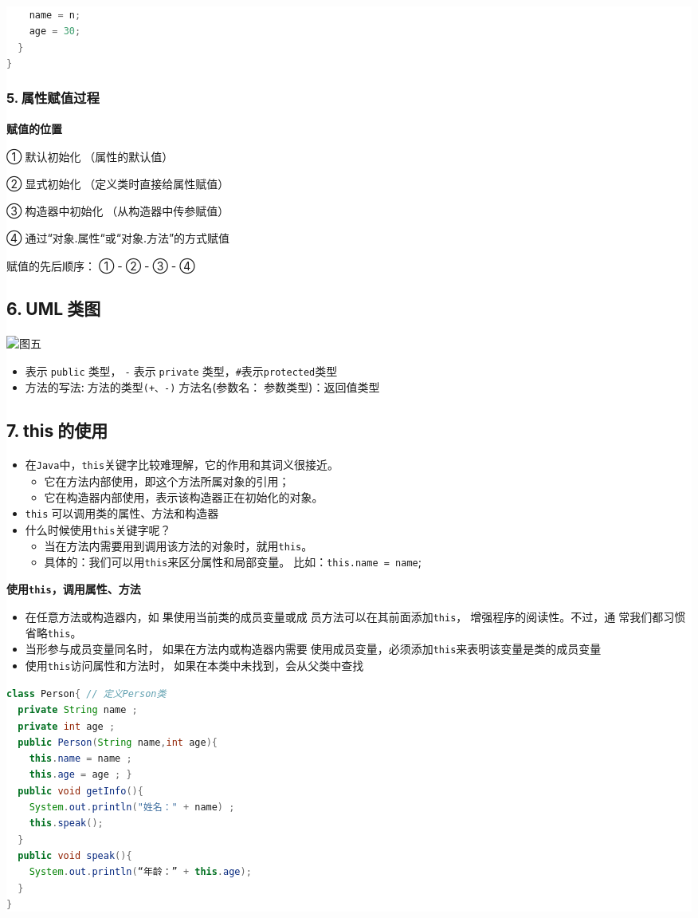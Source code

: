 ```java
    name = n;
    age = 30;
  }
}
```

### 5. 属性赋值过程

**赋值的位置**

① 默认初始化 （属性的默认值）

② 显式初始化  （定义类时直接给属性赋值）

③ 构造器中初始化  （从构造器中传参赋值）

④ 通过“对象.属性“或“对象.方法”的方式赋值 

赋值的先后顺序： ① - ② - ③ - ④ 

## 6. UML 类图

![图五](https://my-blog-leo.oss-cn-chengdu.aliyuncs.com/7.png)

* 表示 `public` 类型， `-` 表示 `private` 类型，`#`表示`protected`类型 
* 方法的写法: 方法的类型`(+、-)` 方法名(参数名： 参数类型)：返回值类型

## 7. this 的使用

* 在`Java`中，`this`关键字比较难理解，它的作用和其词义很接近。 
  * 它在方法内部使用，即这个方法所属对象的引用； 
  * 它在构造器内部使用，表示该构造器正在初始化的对象。 
* `this` 可以调用类的属性、方法和构造器 
* 什么时候使用`this`关键字呢？ 
  * 当在方法内需要用到调用该方法的对象时，就用`this`。 
  * 具体的：我们可以用`this`来区分属性和局部变量。 比如：`this.name = name`;

**使用`this`，调用属性、方法**

* 在任意方法或构造器内，如 果使用当前类的成员变量或成 员方法可以在其前面添加`this`， 增强程序的阅读性。不过，通 常我们都习惯省略`this`。
* 当形参与成员变量同名时， 如果在方法内或构造器内需要 使用成员变量，必须添加`this`来表明该变量是类的成员变量
* 使用`this`访问属性和方法时， 如果在本类中未找到，会从父类中查找

```java
class Person{ // 定义Person类
  private String name ;
  private int age ;
  public Person(String name,int age){
    this.name = name ;
    this.age = age ; }
  public void getInfo(){
    System.out.println("姓名：" + name) ;
    this.speak();
  }
  public void speak(){
    System.out.println(“年龄：” + this.age);
  }
}
```
